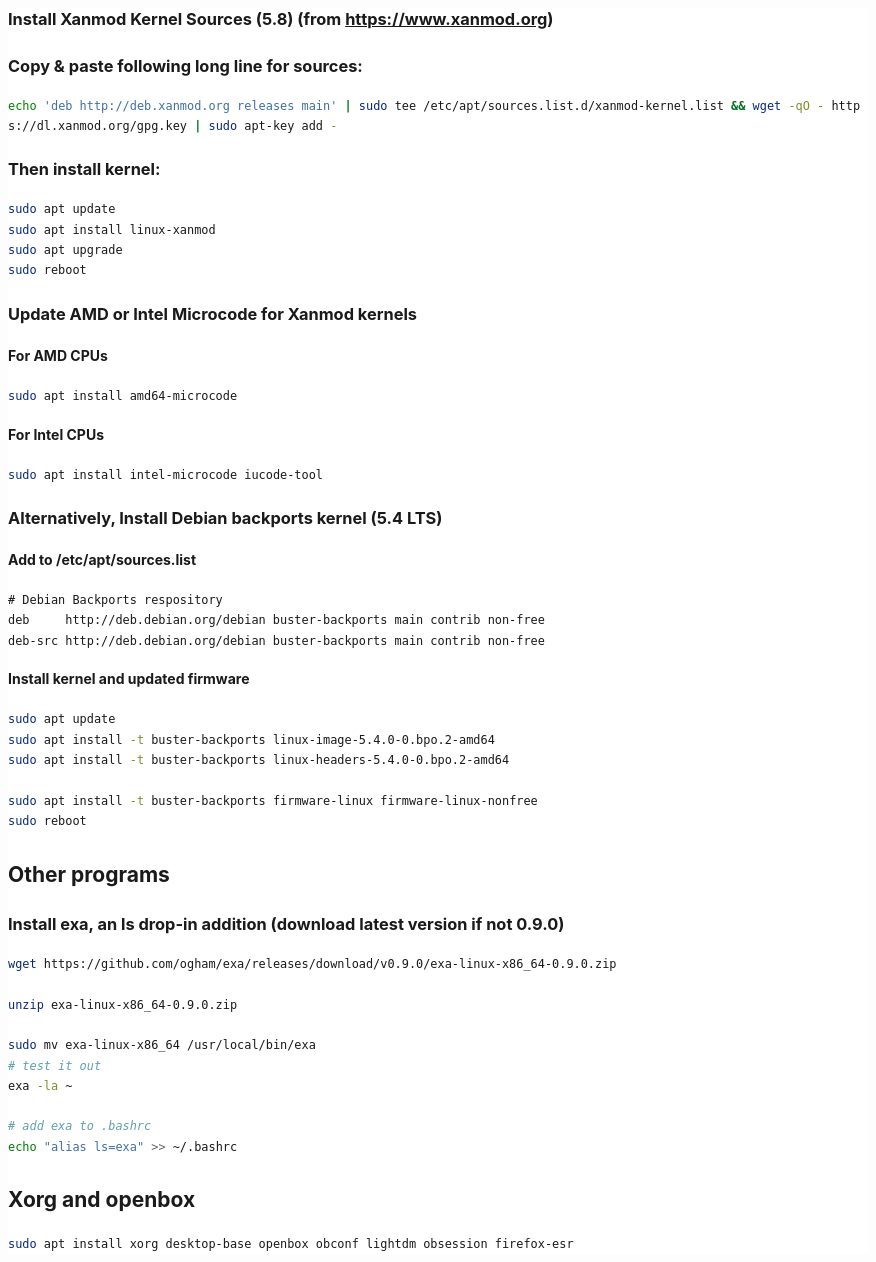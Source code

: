 ### Install Xanmod Kernel Sources (5.8) (from https://www.xanmod.org)
### Copy & paste following long line for sources:
```sh
echo 'deb http://deb.xanmod.org releases main' | sudo tee /etc/apt/sources.list.d/xanmod-kernel.list && wget -qO - https://dl.xanmod.org/gpg.key | sudo apt-key add -
```
### Then install kernel:
```sh
sudo apt update
sudo apt install linux-xanmod
sudo apt upgrade
sudo reboot
```
### Update AMD or Intel Microcode for Xanmod kernels
#### For AMD CPUs
```sh
sudo apt install amd64-microcode
```
#### For Intel CPUs
```sh
sudo apt install intel-microcode iucode-tool
```
### Alternatively, Install Debian backports kernel (5.4 LTS)
#### Add to /etc/apt/sources.list
```
# Debian Backports respository
deb     http://deb.debian.org/debian buster-backports main contrib non-free
deb-src http://deb.debian.org/debian buster-backports main contrib non-free
```
#### Install kernel and updated firmware
```sh
sudo apt update
sudo apt install -t buster-backports linux-image-5.4.0-0.bpo.2-amd64
sudo apt install -t buster-backports linux-headers-5.4.0-0.bpo.2-amd64

sudo apt install -t buster-backports firmware-linux firmware-linux-nonfree
sudo reboot
```
## Other programs
### Install exa, an ls drop-in addition (download latest version if not 0.9.0)
```sh
wget https://github.com/ogham/exa/releases/download/v0.9.0/exa-linux-x86_64-0.9.0.zip

unzip exa-linux-x86_64-0.9.0.zip

sudo mv exa-linux-x86_64 /usr/local/bin/exa
# test it out
exa -la ~

# add exa to .bashrc
echo "alias ls=exa" >> ~/.bashrc
```
## Xorg and openbox
```sh
sudo apt install xorg desktop-base openbox obconf lightdm obsession firefox-esr

```
